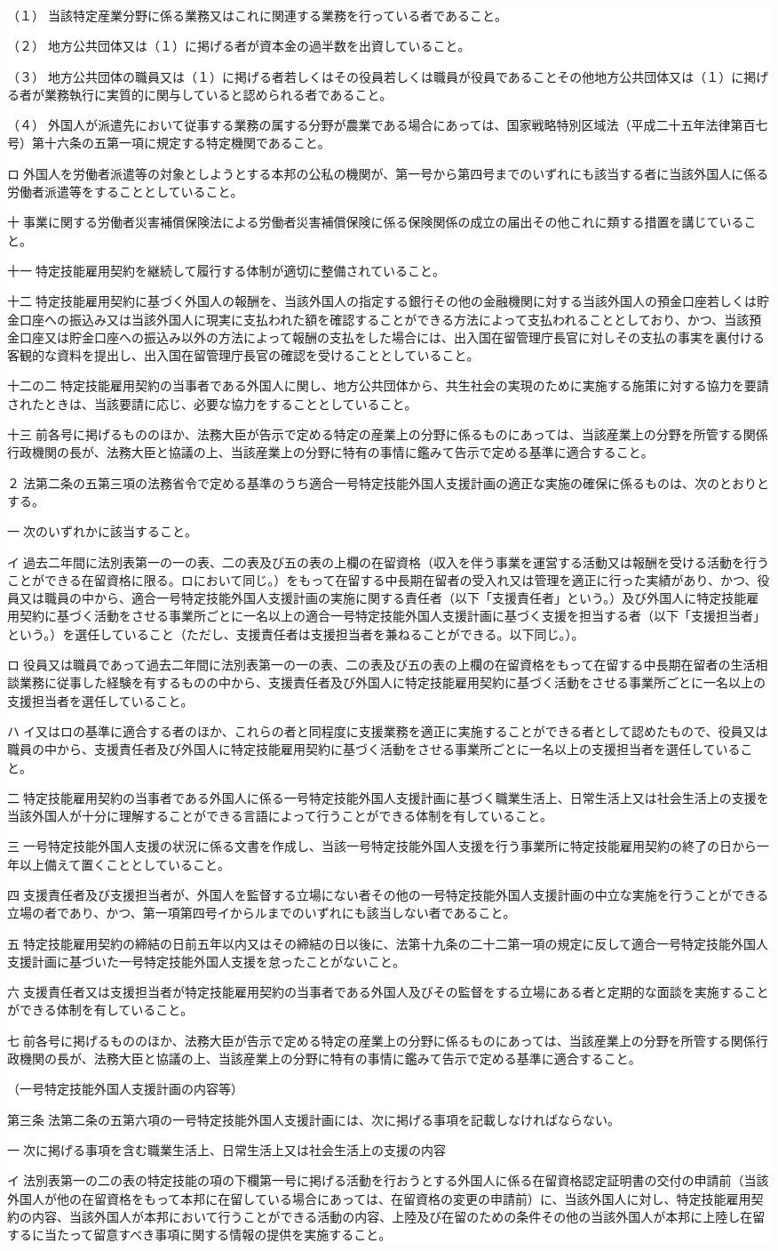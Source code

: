 （１） 当該特定産業分野に係る業務又はこれに関連する業務を行っている者であること。

（２） 地方公共団体又は（１）に掲げる者が資本金の過半数を出資していること。

（３） 地方公共団体の職員又は（１）に掲げる者若しくはその役員若しくは職員が役員であることその他地方公共団体又は（１）に掲げる者が業務執行に実質的に関与していると認められる者であること。

（４） 外国人が派遣先において従事する業務の属する分野が農業である場合にあっては、国家戦略特別区域法（平成二十五年法律第百七号）第十六条の五第一項に規定する特定機関であること。

ロ 外国人を労働者派遣等の対象としようとする本邦の公私の機関が、第一号から第四号までのいずれにも該当する者に当該外国人に係る労働者派遣等をすることとしていること。

十 事業に関する労働者災害補償保険法による労働者災害補償保険に係る保険関係の成立の届出その他これに類する措置を講じていること。

十一 特定技能雇用契約を継続して履行する体制が適切に整備されていること。

十二 特定技能雇用契約に基づく外国人の報酬を、当該外国人の指定する銀行その他の金融機関に対する当該外国人の預金口座若しくは貯金口座への振込み又は当該外国人に現実に支払われた額を確認することができる方法によって支払われることとしており、かつ、当該預金口座又は貯金口座への振込み以外の方法によって報酬の支払をした場合には、出入国在留管理庁長官に対しその支払の事実を裏付ける客観的な資料を提出し、出入国在留管理庁長官の確認を受けることとしていること。

十二の二 特定技能雇用契約の当事者である外国人に関し、地方公共団体から、共生社会の実現のために実施する施策に対する協力を要請されたときは、当該要請に応じ、必要な協力をすることとしていること。

十三 前各号に掲げるもののほか、法務大臣が告示で定める特定の産業上の分野に係るものにあっては、当該産業上の分野を所管する関係行政機関の長が、法務大臣と協議の上、当該産業上の分野に特有の事情に鑑みて告示で定める基準に適合すること。

２ 法第二条の五第三項の法務省令で定める基準のうち適合一号特定技能外国人支援計画の適正な実施の確保に係るものは、次のとおりとする。

一 次のいずれかに該当すること。

イ 過去二年間に法別表第一の一の表、二の表及び五の表の上欄の在留資格（収入を伴う事業を運営する活動又は報酬を受ける活動を行うことができる在留資格に限る。ロにおいて同じ。）をもって在留する中長期在留者の受入れ又は管理を適正に行った実績があり、かつ、役員又は職員の中から、適合一号特定技能外国人支援計画の実施に関する責任者（以下「支援責任者」という。）及び外国人に特定技能雇用契約に基づく活動をさせる事業所ごとに一名以上の適合一号特定技能外国人支援計画に基づく支援を担当する者（以下「支援担当者」という。）を選任していること（ただし、支援責任者は支援担当者を兼ねることができる。以下同じ。）。

ロ 役員又は職員であって過去二年間に法別表第一の一の表、二の表及び五の表の上欄の在留資格をもって在留する中長期在留者の生活相談業務に従事した経験を有するものの中から、支援責任者及び外国人に特定技能雇用契約に基づく活動をさせる事業所ごとに一名以上の支援担当者を選任していること。

ハ イ又はロの基準に適合する者のほか、これらの者と同程度に支援業務を適正に実施することができる者として認めたもので、役員又は職員の中から、支援責任者及び外国人に特定技能雇用契約に基づく活動をさせる事業所ごとに一名以上の支援担当者を選任していること。

二 特定技能雇用契約の当事者である外国人に係る一号特定技能外国人支援計画に基づく職業生活上、日常生活上又は社会生活上の支援を当該外国人が十分に理解することができる言語によって行うことができる体制を有していること。

三 一号特定技能外国人支援の状況に係る文書を作成し、当該一号特定技能外国人支援を行う事業所に特定技能雇用契約の終了の日から一年以上備えて置くこととしていること。

四 支援責任者及び支援担当者が、外国人を監督する立場にない者その他の一号特定技能外国人支援計画の中立な実施を行うことができる立場の者であり、かつ、第一項第四号イからルまでのいずれにも該当しない者であること。

五 特定技能雇用契約の締結の日前五年以内又はその締結の日以後に、法第十九条の二十二第一項の規定に反して適合一号特定技能外国人支援計画に基づいた一号特定技能外国人支援を怠ったことがないこと。

六 支援責任者又は支援担当者が特定技能雇用契約の当事者である外国人及びその監督をする立場にある者と定期的な面談を実施することができる体制を有していること。

七 前各号に掲げるもののほか、法務大臣が告示で定める特定の産業上の分野に係るものにあっては、当該産業上の分野を所管する関係行政機関の長が、法務大臣と協議の上、当該産業上の分野に特有の事情に鑑みて告示で定める基準に適合すること。

（一号特定技能外国人支援計画の内容等）

第三条 法第二条の五第六項の一号特定技能外国人支援計画には、次に掲げる事項を記載しなければならない。

一 次に掲げる事項を含む職業生活上、日常生活上又は社会生活上の支援の内容

イ 法別表第一の二の表の特定技能の項の下欄第一号に掲げる活動を行おうとする外国人に係る在留資格認定証明書の交付の申請前（当該外国人が他の在留資格をもって本邦に在留している場合にあっては、在留資格の変更の申請前）に、当該外国人に対し、特定技能雇用契約の内容、当該外国人が本邦において行うことができる活動の内容、上陸及び在留のための条件その他の当該外国人が本邦に上陸し在留するに当たって留意すべき事項に関する情報の提供を実施すること。
